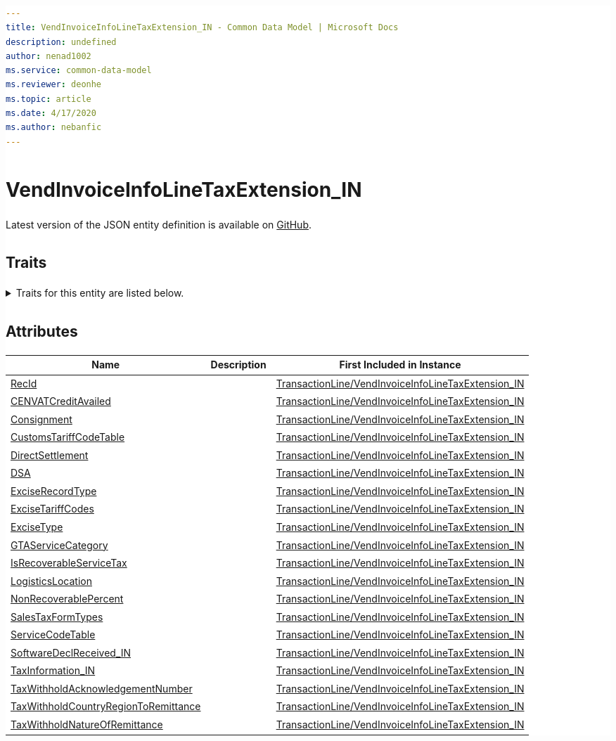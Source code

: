 ```yaml
---
title: VendInvoiceInfoLineTaxExtension_IN - Common Data Model | Microsoft Docs
description: undefined
author: nenad1002
ms.service: common-data-model
ms.reviewer: deonhe
ms.topic: article
ms.date: 4/17/2020
ms.author: nebanfic
---
```


# VendInvoiceInfoLineTaxExtension_IN

  
 Latest version of the JSON entity definition is available on <a href="https://github.com/Microsoft/CDM/tree/master/schemaDocuments/core/erp/Tables/Finance/AccountsPayable/TransactionLine/VendInvoiceInfoLineTaxExtension_IN.cdm.json" target="_blank">GitHub</a>.  

## Traits

<details><summary>Traits for this entity are listed below.  
</summary></details>

## Attributes

|Name|Description|First Included in Instance|
|---|---|---|
|[RecId](#RecId)||<a href="VendInvoiceInfoLineTaxExtension_IN.md" target="_blank">TransactionLine/VendInvoiceInfoLineTaxExtension_IN</a>|
|[CENVATCreditAvailed](#CENVATCreditAvailed)||<a href="VendInvoiceInfoLineTaxExtension_IN.md" target="_blank">TransactionLine/VendInvoiceInfoLineTaxExtension_IN</a>|
|[Consignment](#Consignment)||<a href="VendInvoiceInfoLineTaxExtension_IN.md" target="_blank">TransactionLine/VendInvoiceInfoLineTaxExtension_IN</a>|
|[CustomsTariffCodeTable](#CustomsTariffCodeTable)||<a href="VendInvoiceInfoLineTaxExtension_IN.md" target="_blank">TransactionLine/VendInvoiceInfoLineTaxExtension_IN</a>|
|[DirectSettlement](#DirectSettlement)||<a href="VendInvoiceInfoLineTaxExtension_IN.md" target="_blank">TransactionLine/VendInvoiceInfoLineTaxExtension_IN</a>|
|[DSA](#DSA)||<a href="VendInvoiceInfoLineTaxExtension_IN.md" target="_blank">TransactionLine/VendInvoiceInfoLineTaxExtension_IN</a>|
|[ExciseRecordType](#ExciseRecordType)||<a href="VendInvoiceInfoLineTaxExtension_IN.md" target="_blank">TransactionLine/VendInvoiceInfoLineTaxExtension_IN</a>|
|[ExciseTariffCodes](#ExciseTariffCodes)||<a href="VendInvoiceInfoLineTaxExtension_IN.md" target="_blank">TransactionLine/VendInvoiceInfoLineTaxExtension_IN</a>|
|[ExciseType](#ExciseType)||<a href="VendInvoiceInfoLineTaxExtension_IN.md" target="_blank">TransactionLine/VendInvoiceInfoLineTaxExtension_IN</a>|
|[GTAServiceCategory](#GTAServiceCategory)||<a href="VendInvoiceInfoLineTaxExtension_IN.md" target="_blank">TransactionLine/VendInvoiceInfoLineTaxExtension_IN</a>|
|[IsRecoverableServiceTax](#IsRecoverableServiceTax)||<a href="VendInvoiceInfoLineTaxExtension_IN.md" target="_blank">TransactionLine/VendInvoiceInfoLineTaxExtension_IN</a>|
|[LogisticsLocation](#LogisticsLocation)||<a href="VendInvoiceInfoLineTaxExtension_IN.md" target="_blank">TransactionLine/VendInvoiceInfoLineTaxExtension_IN</a>|
|[NonRecoverablePercent](#NonRecoverablePercent)||<a href="VendInvoiceInfoLineTaxExtension_IN.md" target="_blank">TransactionLine/VendInvoiceInfoLineTaxExtension_IN</a>|
|[SalesTaxFormTypes](#SalesTaxFormTypes)||<a href="VendInvoiceInfoLineTaxExtension_IN.md" target="_blank">TransactionLine/VendInvoiceInfoLineTaxExtension_IN</a>|
|[ServiceCodeTable](#ServiceCodeTable)||<a href="VendInvoiceInfoLineTaxExtension_IN.md" target="_blank">TransactionLine/VendInvoiceInfoLineTaxExtension_IN</a>|
|[SoftwareDeclReceived_IN](#SoftwareDeclReceived_IN)||<a href="VendInvoiceInfoLineTaxExtension_IN.md" target="_blank">TransactionLine/VendInvoiceInfoLineTaxExtension_IN</a>|
|[TaxInformation_IN](#TaxInformation_IN)||<a href="VendInvoiceInfoLineTaxExtension_IN.md" target="_blank">TransactionLine/VendInvoiceInfoLineTaxExtension_IN</a>|
|[TaxWithholdAcknowledgementNumber](#TaxWithholdAcknowledgementNumber)||<a href="VendInvoiceInfoLineTaxExtension_IN.md" target="_blank">TransactionLine/VendInvoiceInfoLineTaxExtension_IN</a>|
|[TaxWithholdCountryRegionToRemittance](#TaxWithholdCountryRegionToRemittance)||<a href="VendInvoiceInfoLineTaxExtension_IN.md" target="_blank">TransactionLine/VendInvoiceInfoLineTaxExtension_IN</a>|
|[TaxWithholdNatureOfRemittance](#TaxWithholdNatureOfRemittance)||<a href="VendInvoiceInfoLineTaxExtension_IN.md" target="_blank">TransactionLine/VendInvoiceInfoLineTaxExtension_IN</a>|